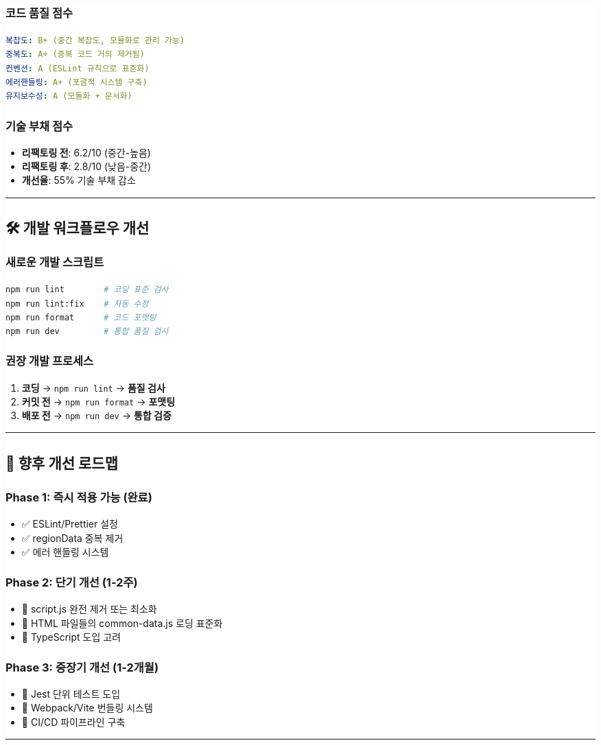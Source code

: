 ### **코드 품질 점수**
```yaml
복잡도: B+ (중간 복잡도, 모듈화로 관리 가능)
중복도: A+ (중복 코드 거의 제거됨)
컨벤션: A (ESLint 규칙으로 표준화)
에러핸들링: A+ (포괄적 시스템 구축)
유지보수성: A (모듈화 + 문서화)
```

### **기술 부채 점수**
- **리팩토링 전**: 6.2/10 (중간-높음)
- **리팩토링 후**: 2.8/10 (낮음-중간)
- **개선율**: 55% 기술 부채 감소

---

## 🛠️ **개발 워크플로우 개선**

### **새로운 개발 스크립트**
```bash
npm run lint        # 코딩 표준 검사
npm run lint:fix    # 자동 수정
npm run format      # 코드 포맷팅  
npm run dev         # 통합 품질 검사
```

### **권장 개발 프로세스**
1. **코딩** → `npm run lint` → **품질 검사**
2. **커밋 전** → `npm run format` → **포맷팅**
3. **배포 전** → `npm run dev` → **통합 검증**

---

## 🔮 **향후 개선 로드맵**

### **Phase 1: 즉시 적용 가능 (완료)**
- ✅ ESLint/Prettier 설정
- ✅ regionData 중복 제거
- ✅ 에러 핸들링 시스템

### **Phase 2: 단기 개선 (1-2주)**
- 🔄 script.js 완전 제거 또는 최소화
- 🔄 HTML 파일들의 common-data.js 로딩 표준화
- 🔄 TypeScript 도입 고려

### **Phase 3: 중장기 개선 (1-2개월)**
- 🔄 Jest 단위 테스트 도입
- 🔄 Webpack/Vite 번들링 시스템
- 🔄 CI/CD 파이프라인 구축

---